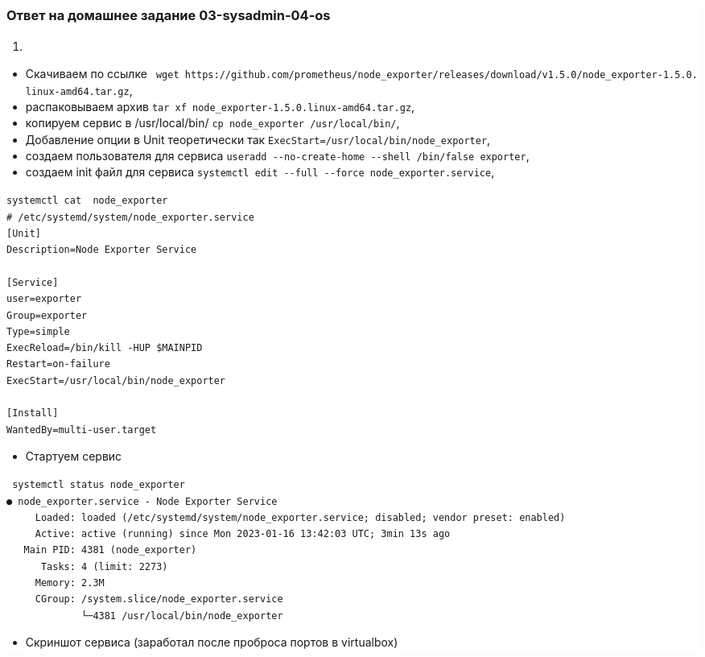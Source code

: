 ### Ответ на домашнее задание 03-sysadmin-04-os

1. 
* Скачиваем по ссылке ` wget https://github.com/prometheus/node_exporter/releases/download/v1.5.0/node_exporter-1.5.0.linux-amd64.tar.gz`,  
* распаковываем архив `tar xf node_exporter-1.5.0.linux-amd64.tar.gz`,   
* копируем сервис в /usr/local/bin/ `cp node_exporter /usr/local/bin/`,  
* Добавление опции в Unit теоретически так `ExecStart=/usr/local/bin/node_exporter`,  
* создаем пользователя для сервиса `useradd --no-create-home --shell /bin/false exporter`,  
* создаем init файл для сервиса `systemctl edit --full --force node_exporter.service`,  
```
systemctl cat  node_exporter
# /etc/systemd/system/node_exporter.service
[Unit]
Description=Node Exporter Service

[Service]
user=exporter
Group=exporter
Type=simple
ExecReload=/bin/kill -HUP $MAINPID
Restart=on-failure
ExecStart=/usr/local/bin/node_exporter

[Install]
WantedBy=multi-user.target
```
* Стартуем сервис 
```commandline
 systemctl status node_exporter
● node_exporter.service - Node Exporter Service
     Loaded: loaded (/etc/systemd/system/node_exporter.service; disabled; vendor preset: enabled)
     Active: active (running) since Mon 2023-01-16 13:42:03 UTC; 3min 13s ago
   Main PID: 4381 (node_exporter)
      Tasks: 4 (limit: 2273)
     Memory: 2.3M
     CGroup: /system.slice/node_exporter.service
             └─4381 /usr/local/bin/node_exporter

```
* Скриншот сервиса (заработал после проброса портов в virtualbox)  